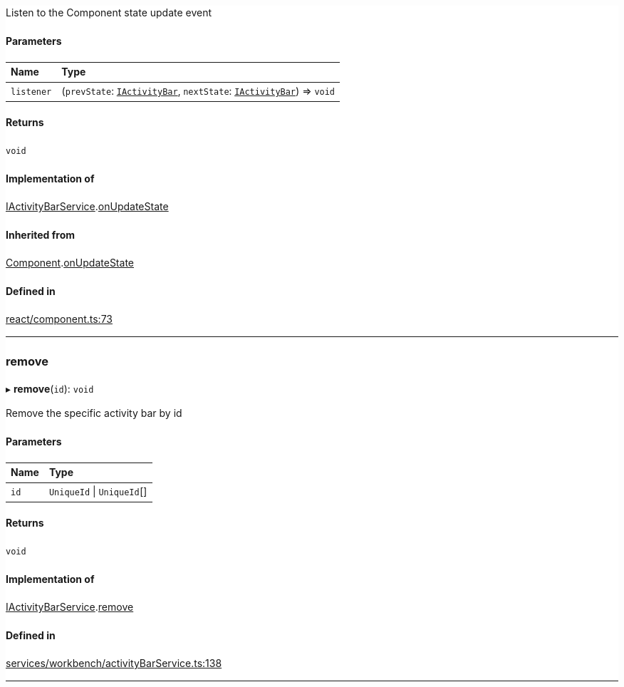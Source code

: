 Listen to the Component state update event

#### Parameters

| Name       | Type                                                                                                                                                           |
| :--------- | :------------------------------------------------------------------------------------------------------------------------------------------------------------- |
| `listener` | (`prevState`: [`IActivityBar`](../interfaces/molecule.model.IActivityBar), `nextState`: [`IActivityBar`](../interfaces/molecule.model.IActivityBar)) => `void` |

#### Returns

`void`

#### Implementation of

[IActivityBarService](../interfaces/molecule.IActivityBarService).[onUpdateState](../interfaces/molecule.IActivityBarService#onupdatestate)

#### Inherited from

[Component](molecule.react.Component).[onUpdateState](molecule.react.Component#onupdatestate)

#### Defined in

[react/component.ts:73](https://github.com/DTStack/molecule/blob/ff1a27ef/src/react/component.ts#L73)

---

### remove

▸ **remove**(`id`): `void`

Remove the specific activity bar by id

#### Parameters

| Name | Type                       |
| :--- | :------------------------- |
| `id` | `UniqueId` \| `UniqueId`[] |

#### Returns

`void`

#### Implementation of

[IActivityBarService](../interfaces/molecule.IActivityBarService).[remove](../interfaces/molecule.IActivityBarService#remove)

#### Defined in

[services/workbench/activityBarService.ts:138](https://github.com/DTStack/molecule/blob/ff1a27ef/src/services/workbench/activityBarService.ts#L138)

---
